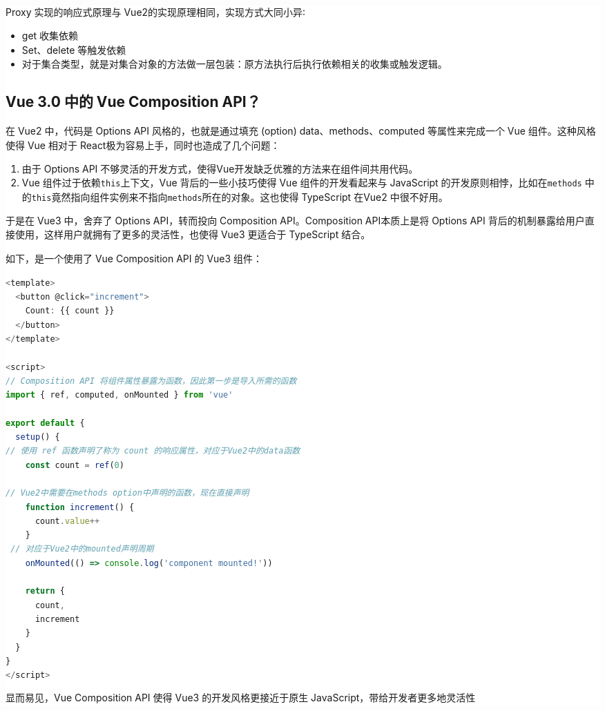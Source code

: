 Proxy 实现的响应式原理与 Vue2的实现原理相同，实现方式大同小异∶

- get 收集依赖
- Set、delete 等触发依赖
- 对于集合类型，就是对集合对象的方法做一层包装：原方法执行后执行依赖相关的收集或触发逻辑。

## Vue 3.0 中的 Vue Composition API？

在 Vue2 中，代码是 Options API 风格的，也就是通过填充 (option) data、methods、computed 等属性来完成一个 Vue 组件。这种风格使得 Vue 相对于 React极为容易上手，同时也造成了几个问题：

1. 由于 Options API 不够灵活的开发方式，使得Vue开发缺乏优雅的方法来在组件间共用代码。
2. Vue 组件过于依赖`this`上下文，Vue 背后的一些小技巧使得 Vue 组件的开发看起来与 JavaScript 的开发原则相悖，比如在`methods` 中的`this`竟然指向组件实例来不指向`methods`所在的对象。这也使得 TypeScript 在Vue2 中很不好用。

于是在 Vue3 中，舍弃了 Options API，转而投向 Composition API。Composition API本质上是将 Options API 背后的机制暴露给用户直接使用，这样用户就拥有了更多的灵活性，也使得 Vue3 更适合于 TypeScript 结合。

如下，是一个使用了 Vue Composition API 的 Vue3 组件：

```javascript
<template>
  <button @click="increment">
    Count: {{ count }}
  </button>
</template>
 
<script>
// Composition API 将组件属性暴露为函数，因此第一步是导入所需的函数
import { ref, computed, onMounted } from 'vue'
 
export default {
  setup() {
// 使用 ref 函数声明了称为 count 的响应属性，对应于Vue2中的data函数
    const count = ref(0)
 
// Vue2中需要在methods option中声明的函数，现在直接声明
    function increment() {
      count.value++
    }
 // 对应于Vue2中的mounted声明周期
    onMounted(() => console.log('component mounted!'))
 
    return {
      count,
      increment
    }
  }
}
</script>

```

显而易见，Vue Composition API 使得 Vue3 的开发风格更接近于原生 JavaScript，带给开发者更多地灵活性
